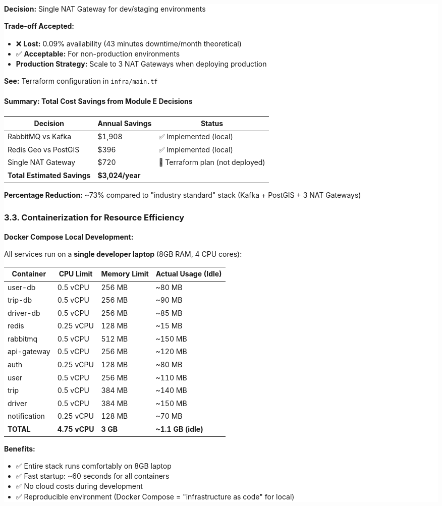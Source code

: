 **Decision:** Single NAT Gateway for dev/staging environments

**Trade-off Accepted:**
- ❌ **Lost:** 0.09% availability (43 minutes downtime/month theoretical)
- ✅ **Acceptable:** For non-production environments
- **Production Strategy:** Scale to 3 NAT Gateways when deploying production

**See:** Terraform configuration in `infra/main.tf`

#### Summary: Total Cost Savings from Module E Decisions

| Decision | Annual Savings | Status |
|----------|----------------|--------|
| RabbitMQ vs Kafka | $1,908 | ✅ Implemented (local) |
| Redis Geo vs PostGIS | $396 | ✅ Implemented (local) |
| Single NAT Gateway | $720 | 📝 Terraform plan (not deployed) |
| **Total Estimated Savings** | **$3,024/year** | |

**Percentage Reduction:** ~73% compared to "industry standard" stack (Kafka + PostGIS + 3 NAT Gateways)

### 3.3. Containerization for Resource Efficiency

**Docker Compose Local Development:**

All services run on a **single developer laptop** (8GB RAM, 4 CPU cores):

| Container | CPU Limit | Memory Limit | Actual Usage (Idle) |
|-----------|-----------|--------------|---------------------|
| user-db | 0.5 vCPU | 256 MB | ~80 MB |
| trip-db | 0.5 vCPU | 256 MB | ~90 MB |
| driver-db | 0.5 vCPU | 256 MB | ~85 MB |
| redis | 0.25 vCPU | 128 MB | ~15 MB |
| rabbitmq | 0.5 vCPU | 512 MB | ~150 MB |
| api-gateway | 0.5 vCPU | 256 MB | ~120 MB |
| auth | 0.25 vCPU | 128 MB | ~80 MB |
| user | 0.5 vCPU | 256 MB | ~110 MB |
| trip | 0.5 vCPU | 384 MB | ~140 MB |
| driver | 0.5 vCPU | 384 MB | ~150 MB |
| notification | 0.25 vCPU | 128 MB | ~70 MB |
| **TOTAL** | **4.75 vCPU** | **3 GB** | **~1.1 GB (idle)** |

**Benefits:**
- ✅ Entire stack runs comfortably on 8GB laptop
- ✅ Fast startup: ~60 seconds for all containers
- ✅ No cloud costs during development
- ✅ Reproducible environment (Docker Compose = "infrastructure as code" for local)
